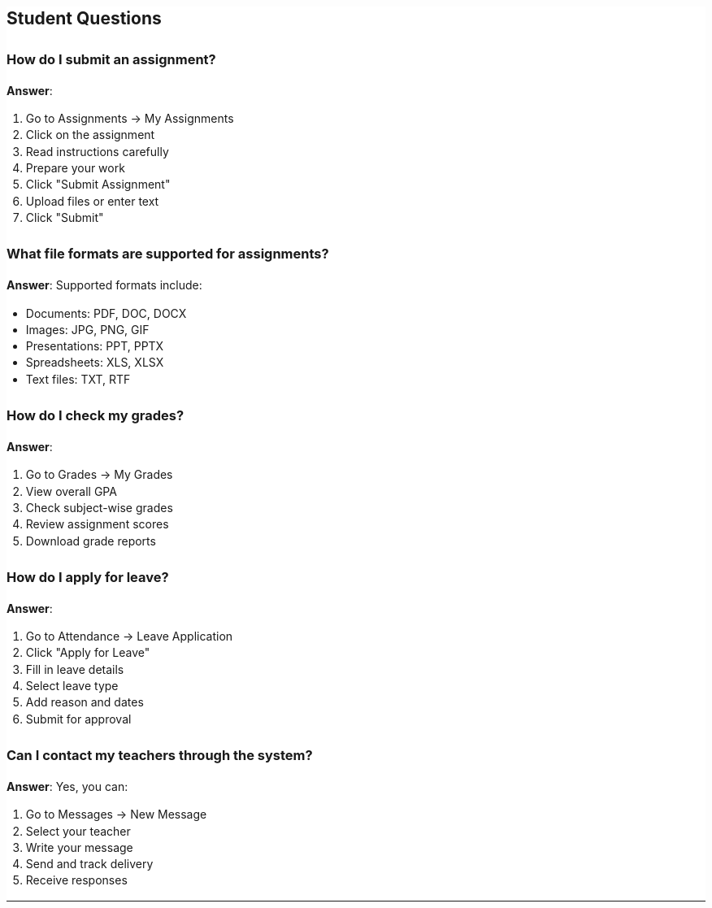
## Student Questions

### How do I submit an assignment?

**Answer**: 
1. Go to Assignments → My Assignments
2. Click on the assignment
3. Read instructions carefully
4. Prepare your work
5. Click "Submit Assignment"
6. Upload files or enter text
7. Click "Submit"

### What file formats are supported for assignments?

**Answer**: Supported formats include:
- Documents: PDF, DOC, DOCX
- Images: JPG, PNG, GIF
- Presentations: PPT, PPTX
- Spreadsheets: XLS, XLSX
- Text files: TXT, RTF

### How do I check my grades?

**Answer**: 
1. Go to Grades → My Grades
2. View overall GPA
3. Check subject-wise grades
4. Review assignment scores
5. Download grade reports

### How do I apply for leave?

**Answer**: 
1. Go to Attendance → Leave Application
2. Click "Apply for Leave"
3. Fill in leave details
4. Select leave type
5. Add reason and dates
6. Submit for approval

### Can I contact my teachers through the system?

**Answer**: Yes, you can:
1. Go to Messages → New Message
2. Select your teacher
3. Write your message
4. Send and track delivery
5. Receive responses

---

